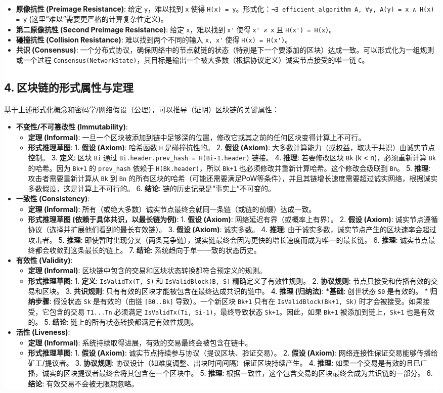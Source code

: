   - **原像抗性 (Preimage Resistance)**: 给定 `y`，难以找到 `x` 使得 `H(x) = y`。形式化：`¬∃ efficient_algorithm A, ∀y, A(y) = x ∧ H(x) = y` (这里“难以”需要更严格的计算复杂性定义)。
  - **第二原像抗性 (Second Preimage Resistance)**: 给定 `x`，难以找到 `x'` 使得 `x' ≠ x` 且 `H(x') = H(x)`。
  - **碰撞抗性 (Collision Resistance)**: 难以找到两个不同的输入 `x, x'` 使得 `H(x) = H(x')`。
- **共识 (Consensus)**: 一个分布式协议，确保网络中的节点就链的状态（特别是下一个要添加的区块）达成一致。可以形式化为一组规则或一个过程 `Consensus(NetworkState)`，其目标是输出一个被大多数（根据协议定义）诚实节点接受的唯一链 `C`。

## 4. 区块链的形式属性与定理

基于上述形式化概念和密码学/网络假设（公理），可以推导（证明）区块链的关键属性：

- **不变性/不可篡改性 (Immutability)**:
  - **定理 (Informal)**: 一旦一个区块被添加到链中足够深的位置，修改它或其之前的任何区块变得计算上不可行。
  - **形式推理草图**:
        1. **假设 (Axiom)**: 哈希函数 `H` 是碰撞抗性的。
        2. **假设 (Axiom)**: 大多数计算能力（或权益，取决于共识）由诚实节点控制。
        3. **定义**: 区块 `Bi` 通过 `Bi.header.prev_hash = H(Bi-1.header)` 链接。
        4. **推理**: 若要修改区块 `Bk` (k < n)，必须重新计算 `Bk` 的哈希。因为 `Bk+1` 的 `prev_hash` 依赖于 `H(Bk.header)`，所以 `Bk+1` 也必须修改并重新计算哈希。这个修改会级联到 `Bn`。
        5. **推理**: 攻击者需要重新计算从 `Bk` 到 `Bn` 的所有区块的哈希（可能还需要满足PoW等条件），并且其链增长速度需要超过诚实网络，根据诚实多数假设，这是计算上不可行的。
        6. **结论**: 链的历史记录是“事实上”不可变的。
- **一致性 (Consistency)**:
  - **定理 (Informal)**: 所有（或绝大多数）诚实节点最终会就同一条链（或链的前缀）达成一致。
  - **形式推理草图 (依赖于具体共识，以最长链为例)**:
        1. **假设 (Axiom)**: 网络延迟有界（或概率上有界）。
        2. **假设 (Axiom)**: 诚实节点遵循协议（选择并扩展他们看到的最长有效链）。
        3. **假设 (Axiom)**: 诚实多数。
        4. **推理**: 由于诚实多数，诚实节点产生的区块速率会超过攻击者。
        5. **推理**: 即使暂时出现分叉（两条竞争链），诚实链最终会因为更快的增长速度而成为唯一的最长链。
        6. **推理**: 诚实节点最终都会收敛到这条最长的链上。
        7. **结论**: 系统趋向于单一一致的状态历史。
- **有效性 (Validity)**:
  - **定理 (Informal)**: 区块链中包含的交易和区块状态转换都符合预定义的规则。
  - **形式推理草图**:
        1. **定义**: `IsValidTx(T, S)` 和 `IsValidBlock(B, S)` 精确定义了有效性规则。
        2. **协议规则**: 节点只接受和传播有效的交易和区块。
        3. **共识规则**: 只有有效的区块才能被包含在最终达成共识的链中。
        4. **推理 (归纳法)**:
            ***基础**: 创世状态 `S0` 是有效的。
            * **归纳步骤**: 假设状态 `Sk` 是有效的（由链 `[B0..Bk]` 导致）。一个新区块 `Bk+1` 只有在 `IsValidBlock(Bk+1, Sk)` 时才会被接受。如果接受，它包含的交易 `T1...Tn` 必须满足 `IsValidTx(Ti, Si-1)`，最终导致状态 `Sk+1`。因此，如果 `Bk+1` 被添加到链上，`Sk+1` 也是有效的。
        5. **结论**: 链上的所有状态转换都满足有效性规则。
- **活性 (Liveness)**:
  - **定理 (Informal)**: 系统持续取得进展，有效的交易最终会被包含在链中。
  - **形式推理草图**:
        1. **假设 (Axiom)**: 诚实节点持续参与协议（提议区块、验证交易）。
        2. **假设 (Axiom)**: 网络连接性保证交易能够传播给矿工/提议者。
        3. **协议规则**: 协议设计（如难度调整、出块时间间隔）保证区块持续产生。
        4. **推理**: 如果一个交易是有效的且已广播，诚实的区块提议者最终会将其包含在一个区块中。
        5. **推理**: 根据一致性，这个包含交易的区块最终会成为共识链的一部分。
        6. **结论**: 有效交易不会被无限期忽略。
